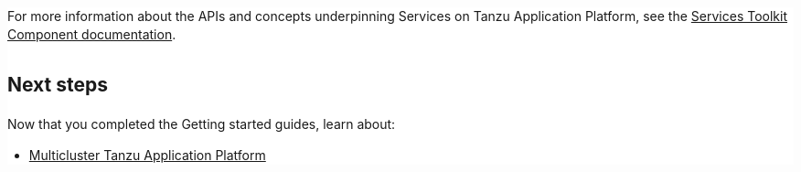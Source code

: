 For more information about the APIs and concepts underpinning Services on Tanzu Application Platform, see the
[Services Toolkit Component documentation](https://docs.vmware.com/en/Services-Toolkit-for-VMware-Tanzu-Application-Platform/0.9/svc-tlk/overview.html).

## Next steps

Now that you completed the Getting started guides, learn about:

- [Multicluster Tanzu Application Platform](../multicluster/about.md)
